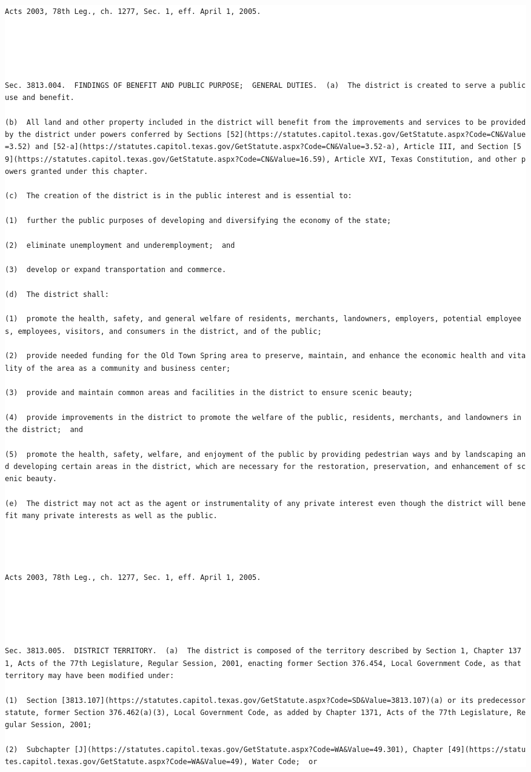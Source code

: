     
    
    
    Acts 2003, 78th Leg., ch. 1277, Sec. 1, eff. April 1, 2005.
    
    
    
    
    
    Sec. 3813.004.  FINDINGS OF BENEFIT AND PUBLIC PURPOSE;  GENERAL DUTIES.  (a)  The district is created to serve a public use and benefit.
    
    (b)  All land and other property included in the district will benefit from the improvements and services to be provided by the district under powers conferred by Sections [52](https://statutes.capitol.texas.gov/GetStatute.aspx?Code=CN&Value=3.52) and [52-a](https://statutes.capitol.texas.gov/GetStatute.aspx?Code=CN&Value=3.52-a), Article III, and Section [59](https://statutes.capitol.texas.gov/GetStatute.aspx?Code=CN&Value=16.59), Article XVI, Texas Constitution, and other powers granted under this chapter.
    
    (c)  The creation of the district is in the public interest and is essential to:
    
    (1)  further the public purposes of developing and diversifying the economy of the state;
    
    (2)  eliminate unemployment and underemployment;  and
    
    (3)  develop or expand transportation and commerce.
    
    (d)  The district shall:
    
    (1)  promote the health, safety, and general welfare of residents, merchants, landowners, employers, potential employees, employees, visitors, and consumers in the district, and of the public;
    
    (2)  provide needed funding for the Old Town Spring area to preserve, maintain, and enhance the economic health and vitality of the area as a community and business center;
    
    (3)  provide and maintain common areas and facilities in the district to ensure scenic beauty;
    
    (4)  provide improvements in the district to promote the welfare of the public, residents, merchants, and landowners in the district;  and
    
    (5)  promote the health, safety, welfare, and enjoyment of the public by providing pedestrian ways and by landscaping and developing certain areas in the district, which are necessary for the restoration, preservation, and enhancement of scenic beauty.
    
    (e)  The district may not act as the agent or instrumentality of any private interest even though the district will benefit many private interests as well as the public.
    
    
    
    
    Acts 2003, 78th Leg., ch. 1277, Sec. 1, eff. April 1, 2005.
    
    
    
    
    
    Sec. 3813.005.  DISTRICT TERRITORY.  (a)  The district is composed of the territory described by Section 1, Chapter 1371, Acts of the 77th Legislature, Regular Session, 2001, enacting former Section 376.454, Local Government Code, as that territory may have been modified under:
    
    (1)  Section [3813.107](https://statutes.capitol.texas.gov/GetStatute.aspx?Code=SD&Value=3813.107)(a) or its predecessor statute, former Section 376.462(a)(3), Local Government Code, as added by Chapter 1371, Acts of the 77th Legislature, Regular Session, 2001;
    
    (2)  Subchapter [J](https://statutes.capitol.texas.gov/GetStatute.aspx?Code=WA&Value=49.301), Chapter [49](https://statutes.capitol.texas.gov/GetStatute.aspx?Code=WA&Value=49), Water Code;  or
    
